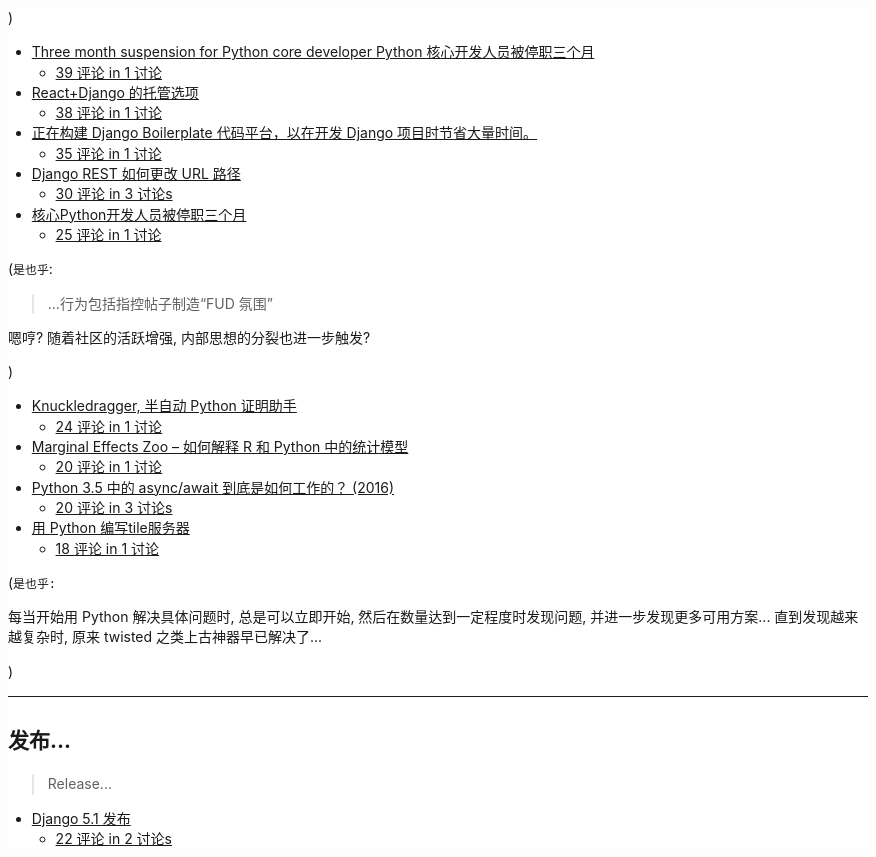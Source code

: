 )

- [Three month suspension for Python core developer
Python 核心开发人员被停职三个月](https://discuss.python.org/t/three-month-suspension-for-a-core-developer/60250)
    + [39 评论 in 1 讨论](https://discu.eu/q/https://discuss.python.org/t/three-month-suspension-for-a-core-developer/60250)
- [React+Django 的托管选项](https://choreo.dev/)
    + [38 评论 in 1 讨论](https://discu.eu/q/https://choreo.dev/)
- [正在构建 Django Boilerplate 代码平台，以在开发 Django 项目时节省大量时间。](https://forms.gle/ZG99oqZsEWohmzK88)
    + [35 评论 in 1 讨论](https://discu.eu/q/https://forms.gle/ZG99oqZsEWohmzK88)
- [Django REST 如何更改 URL 路径](https://www.django-rest-framework.org/tutorial/quickstart/#urls)
    + [30 评论 in 3 讨论s](https://discu.eu/q/https://www.django-rest-framework.org/tutorial/quickstart/%23urls)
- [核心Python开发人员被停职三个月](https://www.theregister.com/2024/08/09/core_python_developer_suspended_coc/)
    + [25 评论 in 1 讨论](https://discu.eu/q/https://www.theregister.com/2024/08/09/core_python_developer_suspended_coc/)

(`是也乎`:

> ...行为包括指控帖子制造“FUD 氛围”


嗯哼? 随着社区的活跃增强, 内部思想的分裂也进一步触发?

)

- [Knuckledragger, 半自动 Python 证明助手](https://www.philipzucker.com/state_o_knuck/)
    + [24 评论 in 1 讨论](https://discu.eu/q/https://www.philipzucker.com/state_o_knuck/)
- [Marginal Effects Zoo – 如何解释 R 和 Python 中的统计模型](https://marginaleffects.com/)
    + [20 评论 in 1 讨论](https://discu.eu/q/https://marginaleffects.com/)
- [Python 3.5 中的 async/await 到底是如何工作的？ (2016)](https://snarky.ca/how-the-heck-does-async-await-work-in-python-3-5/)
    + [20 评论 in 3 讨论s](https://discu.eu/q/https://snarky.ca/how-the-heck-does-async-await-work-in-python-3-5/)
- [用 Python 编写tile服务器](https://www.grulic.org.ar/~mdione/glob/posts/writing-a-tile-server-in-python/)
    + [18 评论 in 1 讨论](https://discu.eu/q/https://www.grulic.org.ar/~mdione/glob/posts/writing-a-tile-server-in-python/)

(`是也乎:`

每当开始用 Python 解决具体问题时,
总是可以立即开始, 然后在数量达到一定程度时发现问题,
并进一步发现更多可用方案...
直到发现越来越复杂时, 原来 twisted 之类上古神器早已解决了...

)


-----------------------------------------
## 发布...
> Release...


- [Django 5.1 发布](https://www.djangoproject.com/weblog/2024/aug/07/django-51-released/)
    - [22 评论 in 2 讨论s](https://discu.eu/q/https://www.djangoproject.com/weblog/2024/aug/07/django-51-released/)
